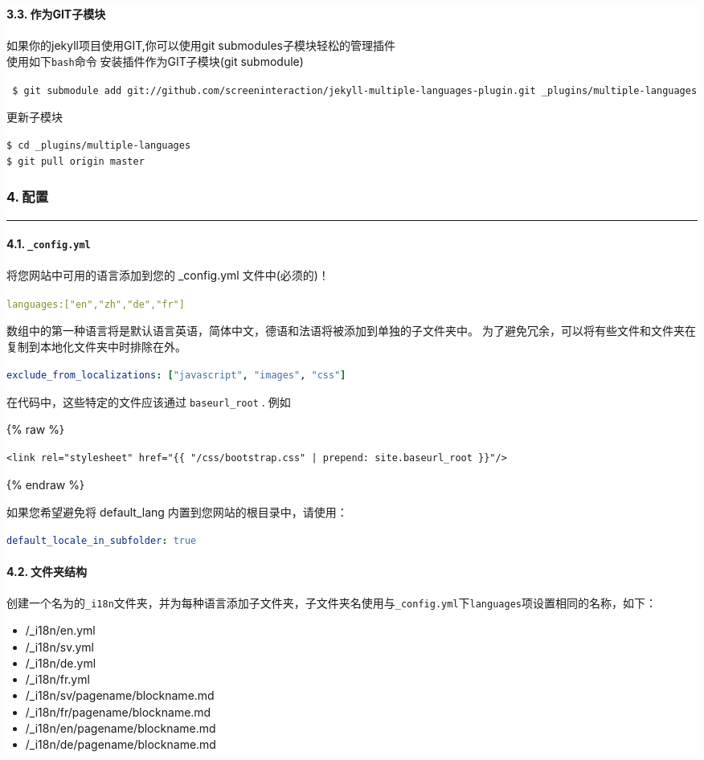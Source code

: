 #### 3.3. 作为GIT子模块     
如果你的jekyll项目使用GIT,你可以使用git submodules子模块轻松的管理插件     
使用如下`bash`命令 安装插件作为GIT子模块(git submodule)          
```bash   
 $ git submodule add git://github.com/screeninteraction/jekyll-multiple-languages-plugin.git _plugins/multiple-languages    
 ````
更新子模块    
```sh 
$ cd _plugins/multiple-languages
$ git pull origin master
```   

### 4. 配置
* * * * 
#### 4.1. `_config.yml`     

将您网站中可用的语言添加到您的 _config.yml 文件中(必须的)！ 

```yaml    
languages:["en","zh","de","fr"]
```
数组中的第一种语言将是默认语言英语，简体中文，德语和法语将被添加到单独的子文件夹中。
为了避免冗余，可以将有些文件和文件夹在复制到本地化文件夹中时排除在外。  

```yaml 
exclude_from_localizations: ["javascript", "images", "css"]
```


在代码中，这些特定的文件应该通过 `baseurl_root` . 例如

{% raw %}

```liquid
<link rel="stylesheet" href="{{ "/css/bootstrap.css" | prepend: site.baseurl_root }}"/>
```
{% endraw %}

如果您希望避免将 default_lang 内置到您网站的根目录中，请使用：

```yaml
default_locale_in_subfolder: true
```
#### 4.2. 文件夹结构
创建一个名为的`_i18n`文件夹，并为每种语言添加子文件夹，子文件夹名使用与`_config.yml`下`languages`项设置相同的名称，如下：

  - /_i18n/en.yml
  - /_i18n/sv.yml
  - /_i18n/de.yml
  - /_i18n/fr.yml
  - /_i18n/sv/pagename/blockname.md
  - /_i18n/fr/pagename/blockname.md
  - /_i18n/en/pagename/blockname.md
  - /_i18n/de/pagename/blockname.md

